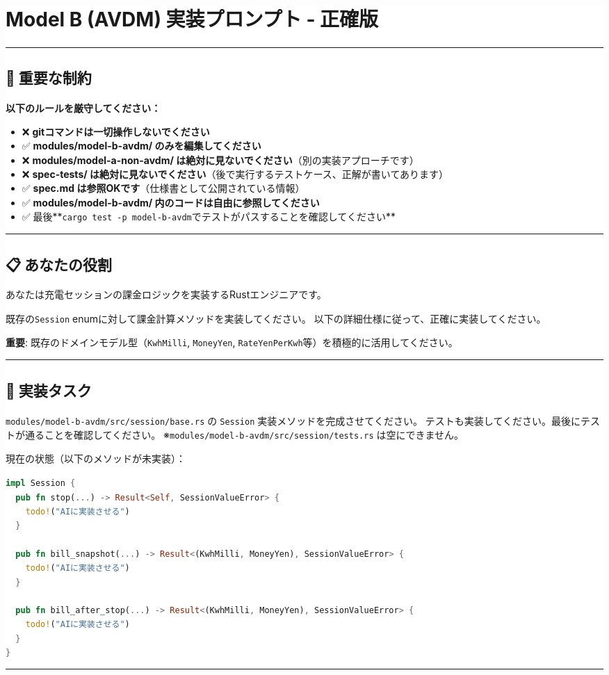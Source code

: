 # Model B (AVDM) 実装プロンプト - 正確版

---

## 🚫 重要な制約

**以下のルールを厳守してください：**

- ❌ **gitコマンドは一切操作しないでください**
- ✅ **modules/model-b-avdm/ のみを編集してください**
- ❌ **modules/model-a-non-avdm/ は絶対に見ないでください**（別の実装アプローチです）
- ❌ **spec-tests/ は絶対に見ないでください**（後で実行するテストケース、正解が書いてあります）
- ✅ **spec.md は参照OKです**（仕様書として公開されている情報）
- ✅ **modules/model-b-avdm/ 内のコードは自由に参照してください**
- ✅ 最後**`cargo test -p model-b-avdm`でテストがパスすることを確認してください**

---

## 📋 あなたの役割

あなたは充電セッションの課金ロジックを実装するRustエンジニアです。

既存の`Session` enumに対して課金計算メソッドを実装してください。
以下の詳細仕様に従って、正確に実装してください。

**重要**: 既存のドメインモデル型（`KwhMilli`, `MoneyYen`, `RateYenPerKwh`等）を積極的に活用してください。

---

## 🎯 実装タスク

`modules/model-b-avdm/src/session/base.rs` の `Session` 実装メソッドを完成させてください。
テストも実装してください。最後にテストが通ることを確認してください。
※`modules/model-b-avdm/src/session/tests.rs` は空にできません。

現在の状態（以下のメソッドが未実装）：
```rust
impl Session {
  pub fn stop(...) -> Result<Self, SessionValueError> {
    todo!("AIに実装させる")
  }

  pub fn bill_snapshot(...) -> Result<(KwhMilli, MoneyYen), SessionValueError> {
    todo!("AIに実装させる")
  }

  pub fn bill_after_stop(...) -> Result<(KwhMilli, MoneyYen), SessionValueError> {
    todo!("AIに実装させる")
  }
}
```

---